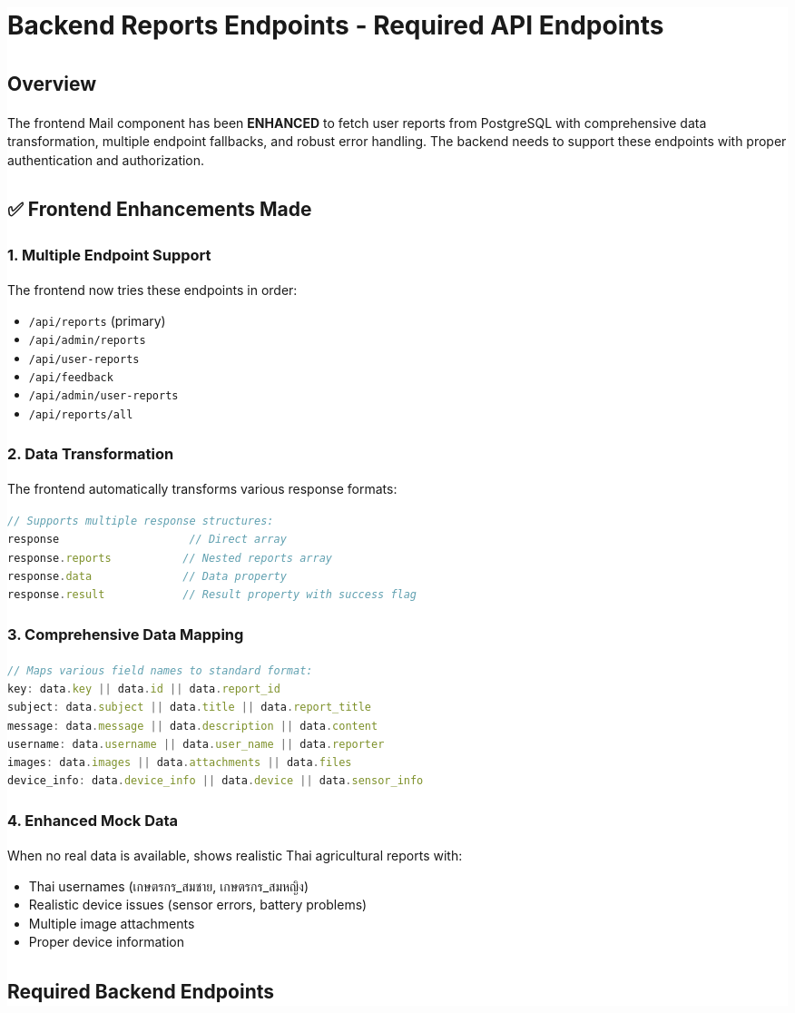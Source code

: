 # Backend Reports Endpoints - Required API Endpoints

## Overview
The frontend Mail component has been **ENHANCED** to fetch user reports from PostgreSQL with comprehensive data transformation, multiple endpoint fallbacks, and robust error handling. The backend needs to support these endpoints with proper authentication and authorization.

## ✅ Frontend Enhancements Made

### 1. **Multiple Endpoint Support**
The frontend now tries these endpoints in order:
- `/api/reports` (primary)
- `/api/admin/reports` 
- `/api/user-reports`
- `/api/feedback`
- `/api/admin/user-reports`
- `/api/reports/all`

### 2. **Data Transformation**
The frontend automatically transforms various response formats:
```typescript
// Supports multiple response structures:
response                    // Direct array
response.reports           // Nested reports array
response.data              // Data property
response.result            // Result property with success flag
```

### 3. **Comprehensive Data Mapping**
```typescript
// Maps various field names to standard format:
key: data.key || data.id || data.report_id
subject: data.subject || data.title || data.report_title
message: data.message || data.description || data.content
username: data.username || data.user_name || data.reporter
images: data.images || data.attachments || data.files
device_info: data.device_info || data.device || data.sensor_info
```

### 4. **Enhanced Mock Data**
When no real data is available, shows realistic Thai agricultural reports with:
- Thai usernames (เกษตรกร_สมชาย, เกษตรกร_สมหญิง)
- Realistic device issues (sensor errors, battery problems)
- Multiple image attachments
- Proper device information

## Required Backend Endpoints
